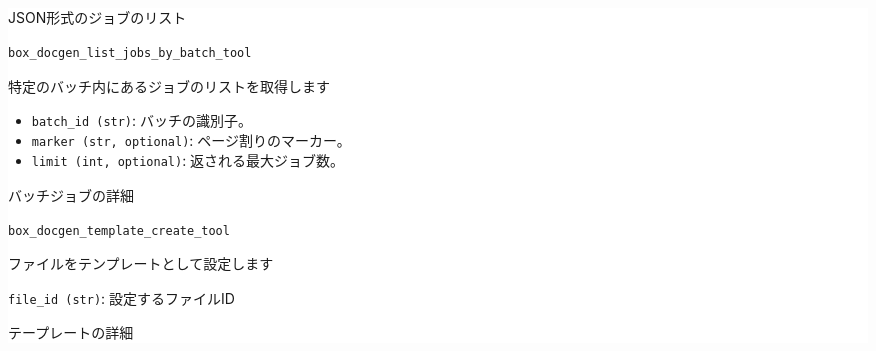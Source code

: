 <td>

JSON形式のジョブのリスト

</td>

</tr>

<tr>

<td>

`box_docgen_list_jobs_by_batch_tool`

</td>

<td>

特定のバッチ内にあるジョブのリストを取得します

</td>

<td>

* `batch_id (str)`: バッチの識別子。
* `marker (str, optional)`: ページ割りのマーカー。
* `limit (int, optional)`: 返される最大ジョブ数。

</td>

<td>

バッチジョブの詳細

</td>

</tr>

<tr>

<td>

`box_docgen_template_create_tool`

</td>

<td>

ファイルをテンプレートとして設定します

</td>

<td>

`file_id (str)`: 設定するファイルID

</td>

<td>

テープレートの詳細

</td>

</tr>
